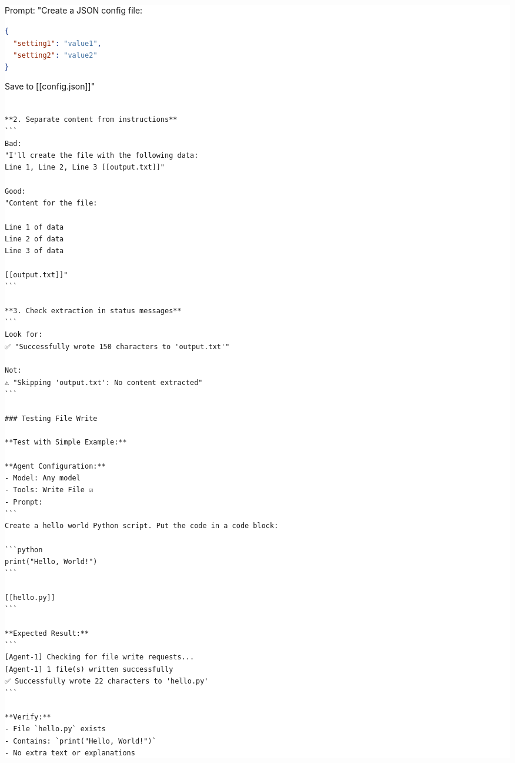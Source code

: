 Prompt: "Create a JSON config file:

```json
{
  "setting1": "value1",
  "setting2": "value2"
}
```

Save to [[config.json]]"
````

**2. Separate content from instructions**
```
Bad:
"I'll create the file with the following data: 
Line 1, Line 2, Line 3 [[output.txt]]"

Good:
"Content for the file:

Line 1 of data
Line 2 of data  
Line 3 of data

[[output.txt]]"
```

**3. Check extraction in status messages**
```
Look for:
✅ "Successfully wrote 150 characters to 'output.txt'"

Not:
⚠️ "Skipping 'output.txt': No content extracted"
```

### Testing File Write

**Test with Simple Example:**

**Agent Configuration:**
- Model: Any model
- Tools: Write File ☑️
- Prompt: 
```
Create a hello world Python script. Put the code in a code block:

```python
print("Hello, World!")
```

[[hello.py]]
```

**Expected Result:**
```
[Agent-1] Checking for file write requests...
[Agent-1] 1 file(s) written successfully
✅ Successfully wrote 22 characters to 'hello.py'
```

**Verify:**
- File `hello.py` exists
- Contains: `print("Hello, World!")`
- No extra text or explanations

````